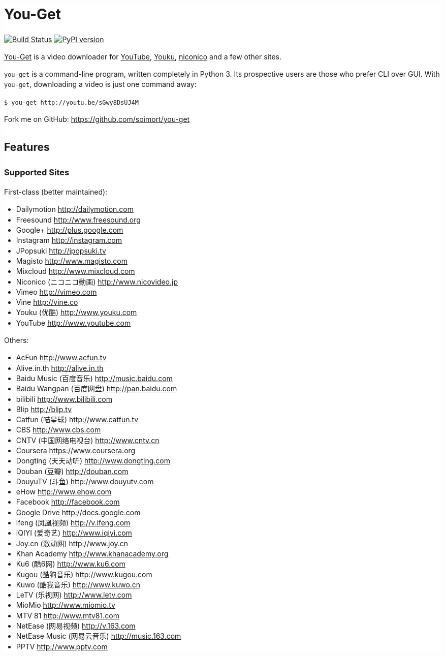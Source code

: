 # You-Get

[![Build Status](https://api.travis-ci.org/soimort/you-get.png)](https://travis-ci.org/soimort/you-get) [![PyPI version](https://badge.fury.io/py/you-get.png)](http://badge.fury.io/py/you-get)

[You-Get](http://www.soimort.org/you-get) is a video downloader for [YouTube](http://www.youtube.com), [Youku](http://www.youku.com), [niconico](http://www.nicovideo.jp) and a few other sites.

`you-get` is a command-line program, written completely in Python 3. Its prospective users are those who prefer CLI over GUI. With `you-get`, downloading a video is just one command away:

    $ you-get http://youtu.be/sGwy8DsUJ4M

Fork me on GitHub: <https://github.com/soimort/you-get>

## Features

### Supported Sites

First-class (better maintained):

* Dailymotion <http://dailymotion.com>
* Freesound <http://www.freesound.org>
* Google+ <http://plus.google.com>
* Instagram <http://instagram.com>
* JPopsuki <http://jpopsuki.tv>
* Magisto <http://www.magisto.com>
* Mixcloud <http://www.mixcloud.com>
* Niconico (ニコニコ動画) <http://www.nicovideo.jp>
* Vimeo <http://vimeo.com>
* Vine <http://vine.co>
* Youku (优酷) <http://www.youku.com>
* YouTube <http://www.youtube.com>

Others:

* AcFun <http://www.acfun.tv>
* Alive.in.th <http://alive.in.th>
* Baidu Music (百度音乐) <http://music.baidu.com>
* Baidu Wangpan (百度网盘) <http://pan.baidu.com>
* bilibili <http://www.bilibili.com>
* Blip <http://blip.tv>
* Catfun (喵星球) <http://www.catfun.tv>
* CBS <http://www.cbs.com>
* CNTV (中国网络电视台) <http://www.cntv.cn>
* Coursera <https://www.coursera.org>
* Dongting (天天动听) <http://www.dongting.com>
* Douban (豆瓣) <http://douban.com>
* DouyuTV (斗鱼) <http://www.douyutv.com>
* eHow <http://www.ehow.com>
* Facebook <http://facebook.com>
* Google Drive <http://docs.google.com>
* ifeng (凤凰视频) <http://v.ifeng.com>
* iQIYI (爱奇艺) <http://www.iqiyi.com>
* Joy.cn (激动网) <http://www.joy.cn>
* Khan Academy <http://www.khanacademy.org>
* Ku6 (酷6网) <http://www.ku6.com>
* Kugou (酷狗音乐) <http://www.kugou.com>
* Kuwo (酷我音乐) <http://www.kuwo.cn>
* LeTV (乐视网) <http://www.letv.com>
* MioMio <http://www.miomio.tv>
* MTV 81 <http://www.mtv81.com>
* NetEase (网易视频) <http://v.163.com>
* NetEase Music (网易云音乐) <http://music.163.com>
* PPTV <http://www.pptv.com>